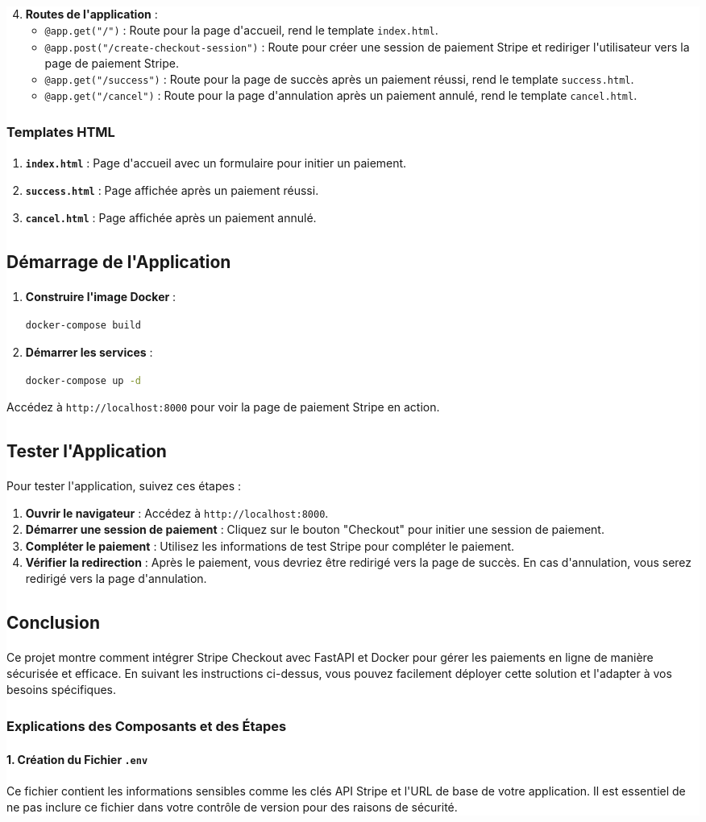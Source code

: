 4. **Routes de l'application** :
    - `@app.get("/")` : Route pour la page d'accueil, rend le template `index.html`.
    - `@app.post("/create-checkout-session")` : Route pour créer une session de paiement Stripe et rediriger l'utilisateur vers la page de paiement Stripe.
    - `@app.get("/success")` : Route pour la page de succès après un paiement réussi, rend le template `success.html`.
    - `@app.get("/cancel")` : Route pour la page d'annulation après un paiement annulé, rend le template `cancel.html`.

### Templates HTML

1. **`index.html`** : Page d'accueil avec un formulaire pour initier un paiement.

2. **`success.html`** : Page affichée après un paiement réussi.

3. **`cancel.html`** : Page affichée après un paiement annulé.

## Démarrage de l'Application

1. **Construire l'image Docker** :
   ```bash
   docker-compose build
   ```

2. **Démarrer les services** :
   ```bash
   docker-compose up -d
   ```

Accédez à `http://localhost:8000` pour voir la page de paiement Stripe en action.

## Tester l'Application

Pour tester l'application, suivez ces étapes :

1. **Ouvrir le navigateur** : Accédez à `http://localhost:8000`.
2. **Démarrer une session de paiement** : Cliquez sur le bouton "Checkout" pour initier une session de paiement.
3. **Compléter le paiement** : Utilisez les informations de test Stripe pour compléter le paiement.
4. **Vérifier la redirection** : Après le paiement, vous devriez être redirigé vers la page de succès. En cas d'annulation, vous serez redirigé vers la page d'annulation.

## Conclusion

Ce projet montre comment intégrer Stripe Checkout avec FastAPI et Docker pour gérer les paiements en ligne de manière sécurisée et efficace. En suivant les instructions ci-dessus, vous pouvez facilement déployer cette solution et l'adapter à vos besoins spécifiques.

### Explications des Composants et des Étapes

#### 1. Création du Fichier `.env`

Ce fichier contient les informations sensibles comme les clés API Stripe et l'URL de base de votre application. Il est essentiel de ne pas inclure ce fichier dans votre contrôle de version pour des raisons de sécurité.
